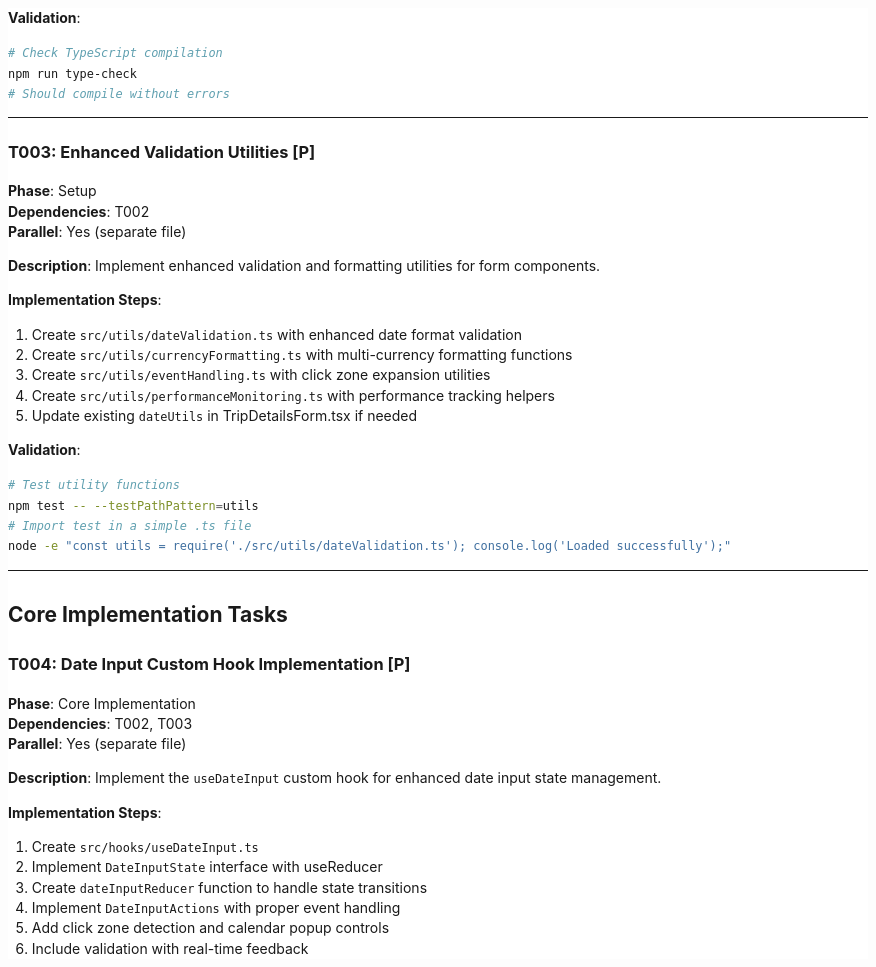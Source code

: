 **Validation**:

```bash
# Check TypeScript compilation
npm run type-check
# Should compile without errors
```

---

### T003: Enhanced Validation Utilities [P]

**Phase**: Setup  
**Dependencies**: T002  
**Parallel**: Yes (separate file)

**Description**: Implement enhanced validation and formatting utilities for form components.

**Implementation Steps**:

1. Create `src/utils/dateValidation.ts` with enhanced date format validation
2. Create `src/utils/currencyFormatting.ts` with multi-currency formatting functions
3. Create `src/utils/eventHandling.ts` with click zone expansion utilities
4. Create `src/utils/performanceMonitoring.ts` with performance tracking helpers
5. Update existing `dateUtils` in TripDetailsForm.tsx if needed

**Validation**:

```bash
# Test utility functions
npm test -- --testPathPattern=utils
# Import test in a simple .ts file
node -e "const utils = require('./src/utils/dateValidation.ts'); console.log('Loaded successfully');"
```

---

## Core Implementation Tasks

### T004: Date Input Custom Hook Implementation [P]

**Phase**: Core Implementation  
**Dependencies**: T002, T003  
**Parallel**: Yes (separate file)

**Description**: Implement the `useDateInput` custom hook for enhanced date input state management.

**Implementation Steps**:

1. Create `src/hooks/useDateInput.ts`
2. Implement `DateInputState` interface with useReducer
3. Create `dateInputReducer` function to handle state transitions
4. Implement `DateInputActions` with proper event handling
5. Add click zone detection and calendar popup controls
6. Include validation with real-time feedback
